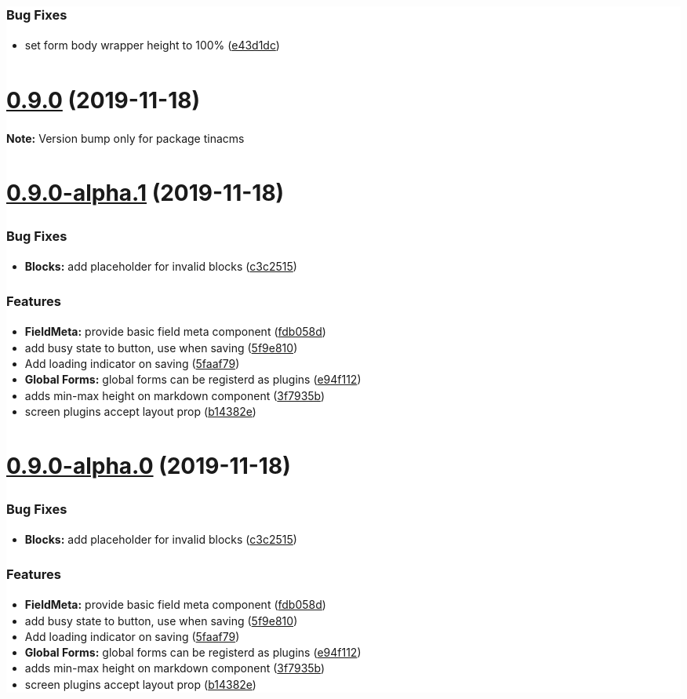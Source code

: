 ### Bug Fixes

- set form body wrapper height to 100% ([e43d1dc](https://github.com/tinacms/tinacms/commit/e43d1dc))

# [0.9.0](https://github.com/tinacms/tinacms/compare/tinacms@0.9.0-alpha.1...tinacms@0.9.0) (2019-11-18)

**Note:** Version bump only for package tinacms

# [0.9.0-alpha.1](https://github.com/tinacms/tinacms/compare/tinacms@0.8.1...tinacms@0.9.0-alpha.1) (2019-11-18)

### Bug Fixes

- **Blocks:** add placeholder for invalid blocks ([c3c2515](https://github.com/tinacms/tinacms/commit/c3c2515))

### Features

- **FieldMeta:** provide basic field meta component ([fdb058d](https://github.com/tinacms/tinacms/commit/fdb058d))
- add busy state to button, use when saving ([5f9e810](https://github.com/tinacms/tinacms/commit/5f9e810))
- Add loading indicator on saving ([5faaf79](https://github.com/tinacms/tinacms/commit/5faaf79))
- **Global Forms:** global forms can be registerd as plugins ([e94f112](https://github.com/tinacms/tinacms/commit/e94f112))
- adds min-max height on markdown component ([3f7935b](https://github.com/tinacms/tinacms/commit/3f7935b))
- screen plugins accept layout prop ([b14382e](https://github.com/tinacms/tinacms/commit/b14382e))

# [0.9.0-alpha.0](https://github.com/tinacms/tinacms/compare/tinacms@0.8.1...tinacms@0.9.0-alpha.0) (2019-11-18)

### Bug Fixes

- **Blocks:** add placeholder for invalid blocks ([c3c2515](https://github.com/tinacms/tinacms/commit/c3c2515))

### Features

- **FieldMeta:** provide basic field meta component ([fdb058d](https://github.com/tinacms/tinacms/commit/fdb058d))
- add busy state to button, use when saving ([5f9e810](https://github.com/tinacms/tinacms/commit/5f9e810))
- Add loading indicator on saving ([5faaf79](https://github.com/tinacms/tinacms/commit/5faaf79))
- **Global Forms:** global forms can be registerd as plugins ([e94f112](https://github.com/tinacms/tinacms/commit/e94f112))
- adds min-max height on markdown component ([3f7935b](https://github.com/tinacms/tinacms/commit/3f7935b))
- screen plugins accept layout prop ([b14382e](https://github.com/tinacms/tinacms/commit/b14382e))
